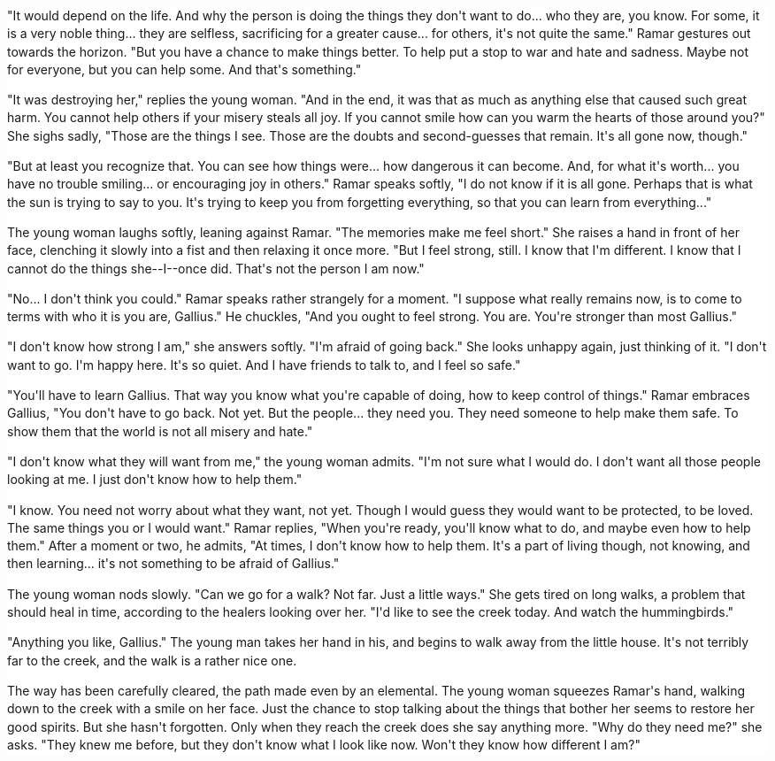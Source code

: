 "It would depend on the life. And why the person is doing the things they don't want to do... who they are, you know. For some, it is a very noble thing... they are selfless, sacrificing for a greater cause... for others, it's not quite the same." Ramar gestures out towards the horizon. "But you have a chance to make things better. To help put a stop to war and hate and sadness. Maybe not for everyone, but you can help some. And that's something."

"It was destroying her," replies the young woman. "And in the end, it was that as much as anything else that caused such great harm. You cannot help others if your misery steals all joy. If you cannot smile how can you warm the hearts of those around you?" She sighs sadly, "Those are the things I see. Those are the doubts and second-guesses that remain. It's all gone now, though."

"But at least you recognize that. You can see how things were... how dangerous it can become. And, for what it's worth... you have no trouble smiling... or encouraging joy in others." Ramar speaks softly, "I do not know if it is all gone. Perhaps that is what the sun is trying to say to you. It's trying to keep you from forgetting everything, so that you can learn from everything..."

The young woman laughs softly, leaning against Ramar. "The memories make me feel short." She raises a hand in front of her face, clenching it slowly into a fist and then relaxing it once more. "But I feel strong, still. I know that I'm different. I know that I cannot do the things she--I--once did. That's not the person I am now."

"No... I don't think you could." Ramar speaks rather strangely for a moment. "I suppose what really remains now, is to come to terms with who it is you are, Gallius." He chuckles, "And you ought to feel strong. You are. You're stronger than most Gallius."

"I don't know how strong I am," she answers softly. "I'm afraid of going back." She looks unhappy again, just thinking of it. "I don't want to go. I'm happy here. It's so quiet. And I have friends to talk to, and I feel so safe."

"You'll have to learn Gallius. That way you know what you're capable of doing, how to keep control of things." Ramar embraces Gallius, "You don't have to go back. Not yet. But the people... they need you. They need someone to help make them safe. To show them that the world is not all misery and hate."

"I don't know what they will want from me," the young woman admits. "I'm not sure what I would do. I don't want all those people looking at me. I just don't know how to help them."

"I know. You need not worry about what they want, not yet. Though I would guess they would want to be protected, to be loved. The same things you or I would want." Ramar replies, "When you're ready, you'll know what to do, and maybe even how to help them." After a moment or two, he admits, "At times, I don't know how to help them. It's a part of living though, not knowing, and then learning... it's not something to be afraid of Gallius."

The young woman nods slowly. "Can we go for a walk? Not far. Just a little ways." She gets tired on long walks, a problem that should heal in time, according to the healers looking over her. "I'd like to see the creek today. And watch the hummingbirds."

"Anything you like, Gallius." The young man takes her hand in his, and begins to walk away from the little house. It's not terribly far to the creek, and the walk is a rather nice one.

The way has been carefully cleared, the path made even by an elemental. The young woman squeezes Ramar's hand, walking down to the creek with a smile on her face. Just the chance to stop talking about the things that bother her seems to restore her good spirits. But she hasn't forgotten. Only when they reach the creek does she say anything more. "Why do they need me?" she asks. "They knew me before, but they don't know what I look like now. Won't they know how different I am?"
